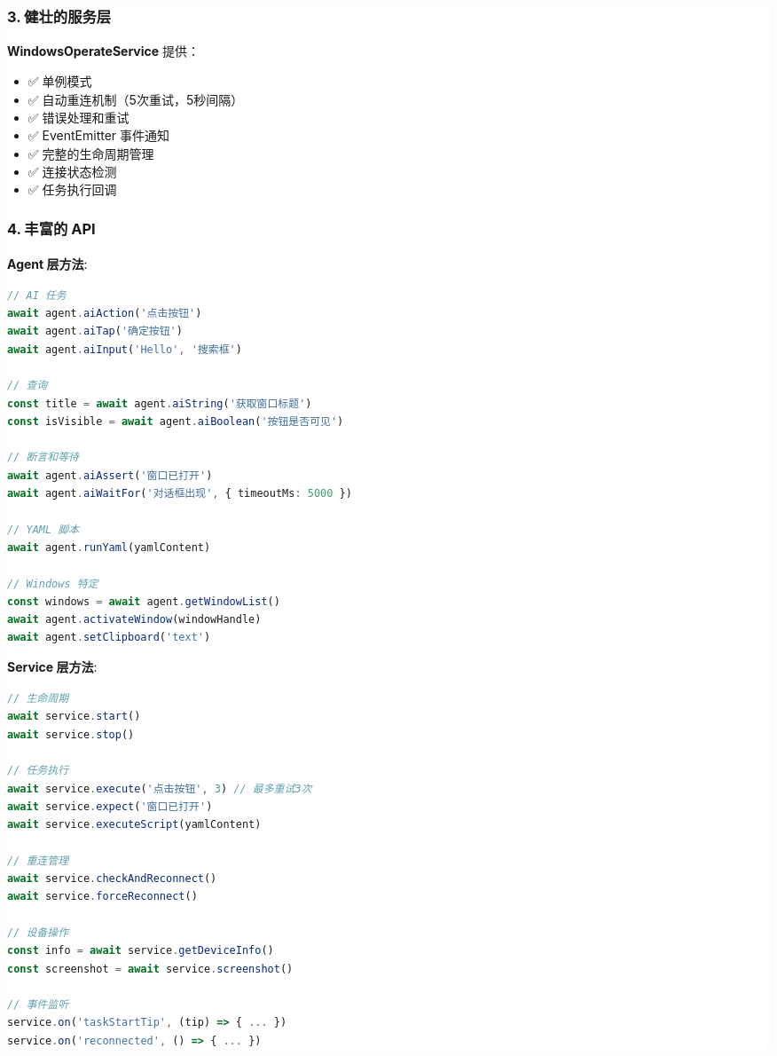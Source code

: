 ### 3. 健壮的服务层

**WindowsOperateService** 提供：

- ✅ 单例模式
- ✅ 自动重连机制（5次重试，5秒间隔）
- ✅ 错误处理和重试
- ✅ EventEmitter 事件通知
- ✅ 完整的生命周期管理
- ✅ 连接状态检测
- ✅ 任务执行回调

### 4. 丰富的 API

**Agent 层方法**:

```typescript
// AI 任务
await agent.aiAction('点击按钮')
await agent.aiTap('确定按钮')
await agent.aiInput('Hello', '搜索框')

// 查询
const title = await agent.aiString('获取窗口标题')
const isVisible = await agent.aiBoolean('按钮是否可见')

// 断言和等待
await agent.aiAssert('窗口已打开')
await agent.aiWaitFor('对话框出现', { timeoutMs: 5000 })

// YAML 脚本
await agent.runYaml(yamlContent)

// Windows 特定
const windows = await agent.getWindowList()
await agent.activateWindow(windowHandle)
await agent.setClipboard('text')
```

**Service 层方法**:

```typescript
// 生命周期
await service.start()
await service.stop()

// 任务执行
await service.execute('点击按钮', 3) // 最多重试3次
await service.expect('窗口已打开')
await service.executeScript(yamlContent)

// 重连管理
await service.checkAndReconnect()
await service.forceReconnect()

// 设备操作
const info = await service.getDeviceInfo()
const screenshot = await service.screenshot()

// 事件监听
service.on('taskStartTip', (tip) => { ... })
service.on('reconnected', () => { ... })
```
